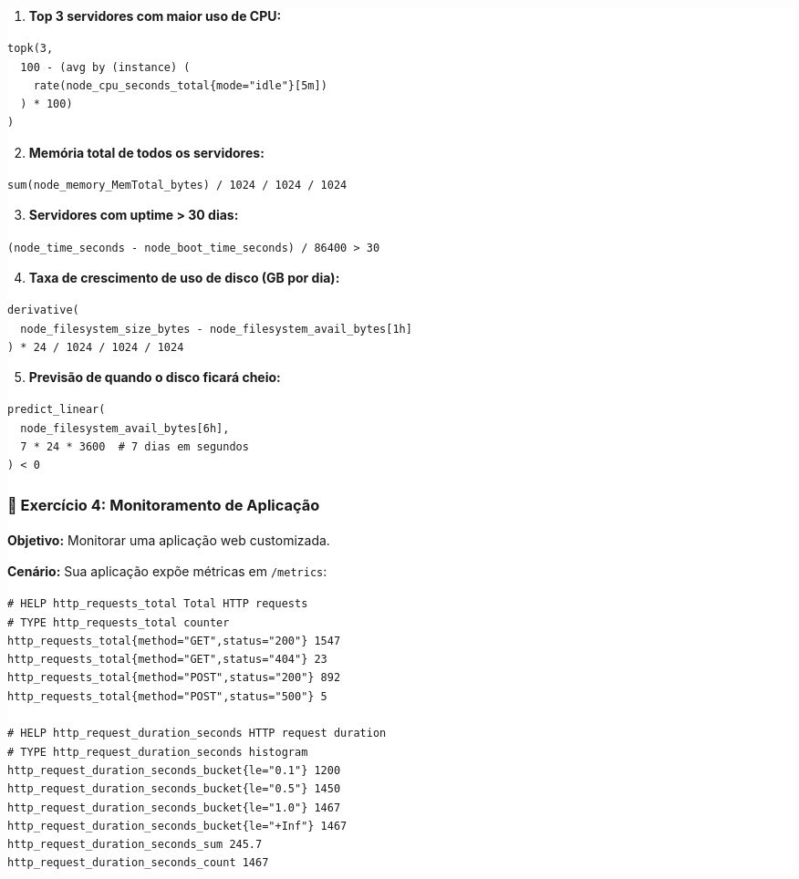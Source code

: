 1. **Top 3 servidores com maior uso de CPU:**
```promql
topk(3, 
  100 - (avg by (instance) (
    rate(node_cpu_seconds_total{mode="idle"}[5m])
  ) * 100)
)
```

2. **Memória total de todos os servidores:**
```promql
sum(node_memory_MemTotal_bytes) / 1024 / 1024 / 1024
```

3. **Servidores com uptime > 30 dias:**
```promql
(node_time_seconds - node_boot_time_seconds) / 86400 > 30
```

4. **Taxa de crescimento de uso de disco (GB por dia):**
```promql
derivative(
  node_filesystem_size_bytes - node_filesystem_avail_bytes[1h]
) * 24 / 1024 / 1024 / 1024
```

5. **Previsão de quando o disco ficará cheio:**
```promql
predict_linear(
  node_filesystem_avail_bytes[6h], 
  7 * 24 * 3600  # 7 dias em segundos
) < 0
```

### 🎯 Exercício 4: Monitoramento de Aplicação

**Objetivo:** Monitorar uma aplicação web customizada.

**Cenário:** Sua aplicação expõe métricas em `/metrics`:
```
# HELP http_requests_total Total HTTP requests
# TYPE http_requests_total counter
http_requests_total{method="GET",status="200"} 1547
http_requests_total{method="GET",status="404"} 23
http_requests_total{method="POST",status="200"} 892
http_requests_total{method="POST",status="500"} 5

# HELP http_request_duration_seconds HTTP request duration
# TYPE http_request_duration_seconds histogram
http_request_duration_seconds_bucket{le="0.1"} 1200
http_request_duration_seconds_bucket{le="0.5"} 1450
http_request_duration_seconds_bucket{le="1.0"} 1467
http_request_duration_seconds_bucket{le="+Inf"} 1467
http_request_duration_seconds_sum 245.7
http_request_duration_seconds_count 1467
```
